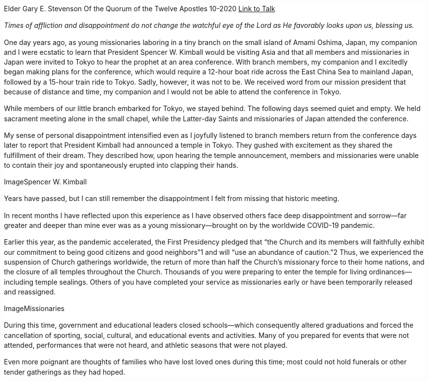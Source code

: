 Elder Gary E. Stevenson
Of the Quorum of the Twelve Apostles
10-2020
[Link to Talk](https://www.churchofjesuschrist.org/study/general-conference/2020/10/53stevenson?lang=eng)

_Times of affliction and disappointment do not change the watchful eye of the Lord as He favorably looks upon us, blessing us._

One day years ago, as young missionaries laboring in a tiny branch on the small island of Amami Oshima, Japan, my companion and I were ecstatic to learn that President Spencer W. Kimball would be visiting Asia and that all members and missionaries in Japan were invited to Tokyo to hear the prophet at an area conference. With branch members, my companion and I excitedly began making plans for the conference, which would require a 12-hour boat ride across the East China Sea to mainland Japan, followed by a 15-hour train ride to Tokyo. Sadly, however, it was not to be. We received word from our mission president that because of distance and time, my companion and I would not be able to attend the conference in Tokyo.



While members of our little branch embarked for Tokyo, we stayed behind. The following days seemed quiet and empty. We held sacrament meeting alone in the small chapel, while the Latter-day Saints and missionaries of Japan attended the conference.



My sense of personal disappointment intensified even as I joyfully listened to branch members return from the conference days later to report that President Kimball had announced a temple in Tokyo. They gushed with excitement as they shared the fulfillment of their dream. They described how, upon hearing the temple announcement, members and missionaries were unable to contain their joy and spontaneously erupted into clapping their hands.

  ImageSpencer W. Kimball

Years have passed, but I can still remember the disappointment I felt from missing that historic meeting.

In recent months I have reflected upon this experience as I have observed others face deep disappointment and sorrow—far greater and deeper than mine ever was as a young missionary—brought on by the worldwide COVID-19 pandemic.

Earlier this year, as the pandemic accelerated, the First Presidency pledged that “the Church and its members will faithfully exhibit our commitment to being good citizens and good neighbors”1 and will “use an abundance of caution.”2 Thus, we experienced the suspension of Church gatherings worldwide, the return of more than half the Church’s missionary force to their home nations, and the closure of all temples throughout the Church. Thousands of you were preparing to enter the temple for living ordinances—including temple sealings. Others of you have completed your service as missionaries early or have been temporarily released and reassigned.

  ImageMissionaries

During this time, government and educational leaders closed schools—which consequently altered graduations and forced the cancellation of sporting, social, cultural, and educational events and activities. Many of you prepared for events that were not attended, performances that were not heard, and athletic seasons that were not played.

Even more poignant are thoughts of families who have lost loved ones during this time; most could not hold funerals or other tender gatherings as they had hoped.
